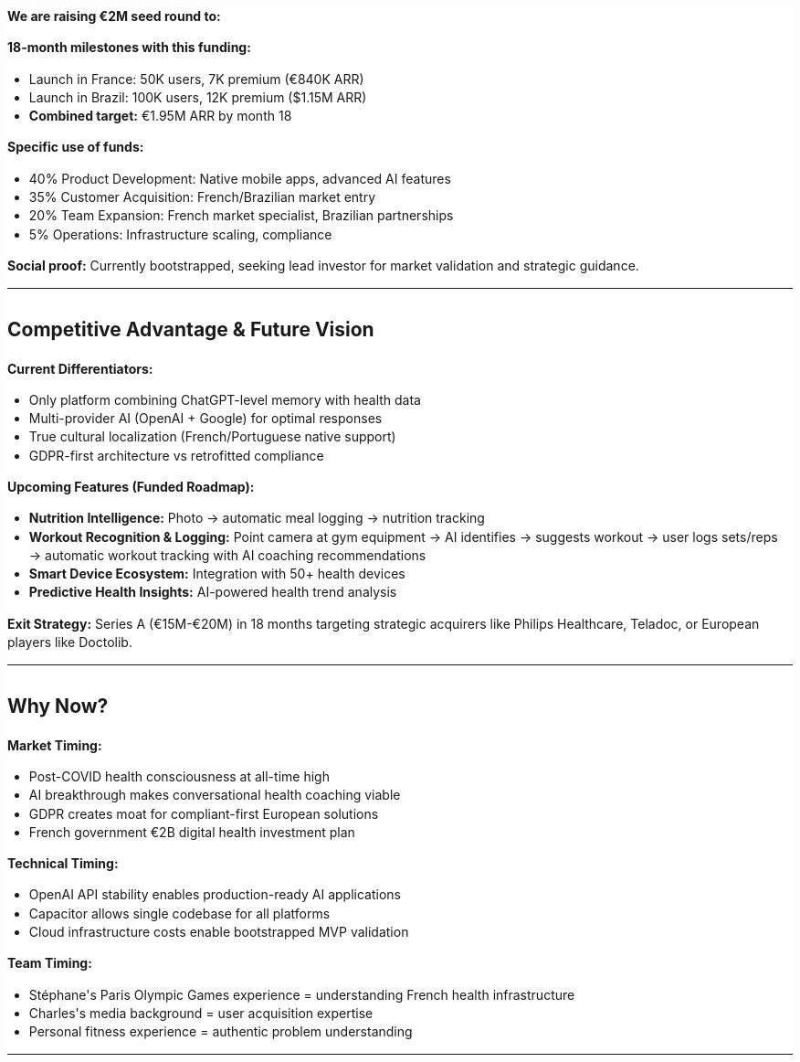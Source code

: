 **We are raising €2M seed round to:**

**18-month milestones with this funding:**
- Launch in France: 50K users, 7K premium (€840K ARR)
- Launch in Brazil: 100K users, 12K premium ($1.15M ARR) 
- **Combined target:** €1.95M ARR by month 18

**Specific use of funds:**
- 40% Product Development: Native mobile apps, advanced AI features
- 35% Customer Acquisition: French/Brazilian market entry
- 20% Team Expansion: French market specialist, Brazilian partnerships
- 5% Operations: Infrastructure scaling, compliance

**Social proof:** Currently bootstrapped, seeking lead investor for market validation and strategic guidance.

---

## Competitive Advantage & Future Vision

**Current Differentiators:**
- Only platform combining ChatGPT-level memory with health data
- Multi-provider AI (OpenAI + Google) for optimal responses
- True cultural localization (French/Portuguese native support)
- GDPR-first architecture vs retrofitted compliance

**Upcoming Features (Funded Roadmap):**
- **Nutrition Intelligence:** Photo → automatic meal logging → nutrition tracking
- **Workout Recognition & Logging:** Point camera at gym equipment → AI identifies → suggests workout → user logs sets/reps → automatic workout tracking with AI coaching recommendations
- **Smart Device Ecosystem:** Integration with 50+ health devices
- **Predictive Health Insights:** AI-powered health trend analysis

**Exit Strategy:** Series A (€15M-€20M) in 18 months targeting strategic acquirers like Philips Healthcare, Teladoc, or European players like Doctolib.

---

## Why Now?

**Market Timing:**
- Post-COVID health consciousness at all-time high
- AI breakthrough makes conversational health coaching viable
- GDPR creates moat for compliant-first European solutions
- French government €2B digital health investment plan

**Technical Timing:**
- OpenAI API stability enables production-ready AI applications
- Capacitor allows single codebase for all platforms
- Cloud infrastructure costs enable bootstrapped MVP validation

**Team Timing:**
- Stéphane's Paris Olympic Games experience = understanding French health infrastructure
- Charles's media background = user acquisition expertise
- Personal fitness experience = authentic problem understanding

---